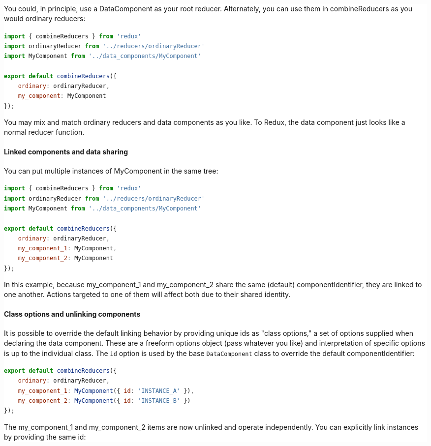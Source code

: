 You could, in principle, use a DataComponent as your root reducer.
Alternately, you can use them in combineReducers as you would ordinary
reducers:

```javascript
import { combineReducers } from 'redux'
import ordinaryReducer from '../reducers/ordinaryReducer'
import MyComponent from '../data_components/MyComponent'

export default combineReducers({
    ordinary: ordinaryReducer,
    my_component: MyComponent
});
```
You may mix and match ordinary reducers and data components as you like.  To
Redux, the data component just looks like a normal reducer function.

#### Linked components and data sharing

You can put multiple instances of MyComponent in the same tree:

```javascript
import { combineReducers } from 'redux'
import ordinaryReducer from '../reducers/ordinaryReducer'
import MyComponent from '../data_components/MyComponent'

export default combineReducers({
    ordinary: ordinaryReducer,
    my_component_1: MyComponent,
    my_component_2: MyComponent
});
```

In this example, because my_component_1 and my_component_2 share the same
(default) componentIdentifier, they are linked to one another.  Actions targeted to
one of them will affect both due to their shared identity.

#### Class options and unlinking components

It is possible to override the default linking behavior by providing unique ids 
as "class options," a set of options supplied when declaring the data component.
These are a freeform options object (pass whatever you like) and interpretation 
of specific options is up to the individual class.  The ```id``` option is used 
by the base ```DataComponent``` class to override the default componentIdentifier:

```javascript
export default combineReducers({
    ordinary: ordinaryReducer,
    my_component_1: MyComponent({ id: 'INSTANCE_A' }),
    my_component_2: MyComponent({ id: 'INSTANCE_B' })
});
```

The my_component_1 and my_component_2 items are now unlinked and operate
independently.  You can explicitly link instances by providing the same id:
